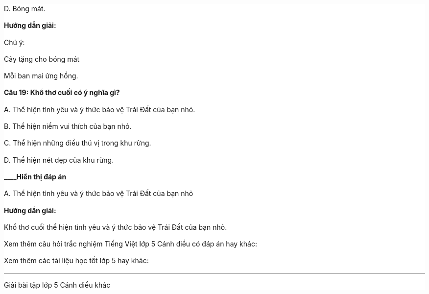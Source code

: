 D. Bóng mát.

**Hướng dẫn giải:**

Chú ý: 

Cây tặng cho bóng mát

Mỗi ban mai ửng hồng.

**Câu 19: Khổ thơ cuối có ý nghĩa gì?**

A. Thể hiện tình yêu và ý thức bảo vệ Trái Đất của bạn nhỏ.

B. Thể hiện niềm vui thích của bạn nhỏ.

C. Thể hiện những điều thú vị trong khu rừng.

D. Thể hiện nét đẹp của khu rừng.

____**Hiển thị đáp án**

A. Thể hiện tình yêu và ý thức bảo vệ Trái Đất của bạn nhỏ

**Hướng dẫn giải:**

Khổ thơ cuối thể hiện tình yêu và ý thức bảo vệ Trái Đất của bạn nhỏ.

Xem thêm câu hỏi trắc nghiệm Tiếng Việt lớp 5 Cánh diều có đáp án hay khác:

Xem thêm các tài liệu học tốt lớp 5 hay khác:

* * *

Giải bài tập lớp 5 Cánh diều khác
